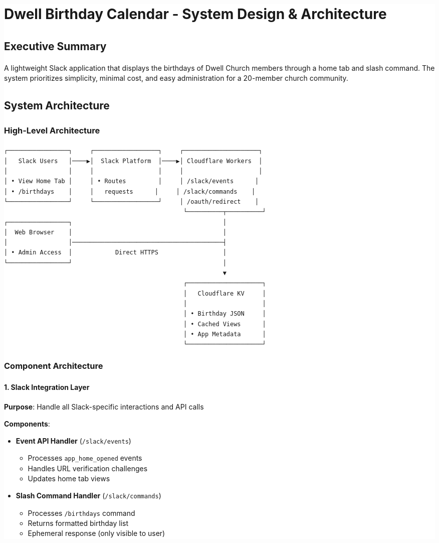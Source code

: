 # Dwell Birthday Calendar - System Design & Architecture

## Executive Summary

A lightweight Slack application that displays the birthdays of Dwell Church members through a home tab and slash command. The system prioritizes simplicity, minimal cost, and easy administration for a 20-member church community.

## System Architecture

### High-Level Architecture

```
┌─────────────────┐     ┌──────────────────┐     ┌─────────────────────┐
│   Slack Users   │────▶│  Slack Platform  │────▶│ Cloudflare Workers  │
│                 │     │                  │     │                     │
│ • View Home Tab │     │ • Routes         │     │ /slack/events      │
│ • /birthdays    │     │   requests      │     │ /slack/commands    │
└─────────────────┘     └──────────────────┘     │ /oauth/redirect    │
                                                  └──────────┬──────────┘
┌─────────────────┐                                          │
│  Web Browser    │                                          │
│                 │──────────────────────────────────────────┤
│ • Admin Access  │            Direct HTTPS                  │
└─────────────────┘                                          │
                                                             ▼
                                                  ┌─────────────────────┐
                                                  │   Cloudflare KV     │
                                                  │                     │
                                                  │ • Birthday JSON     │
                                                  │ • Cached Views      │
                                                  │ • App Metadata      │
                                                  └─────────────────────┘
```

### Component Architecture

#### 1. Slack Integration Layer

**Purpose**: Handle all Slack-specific interactions and API calls

**Components**:
- **Event API Handler** (`/slack/events`)
  - Processes `app_home_opened` events
  - Handles URL verification challenges
  - Updates home tab views

- **Slash Command Handler** (`/slack/commands`)
  - Processes `/birthdays` command
  - Returns formatted birthday list
  - Ephemeral response (only visible to user)
